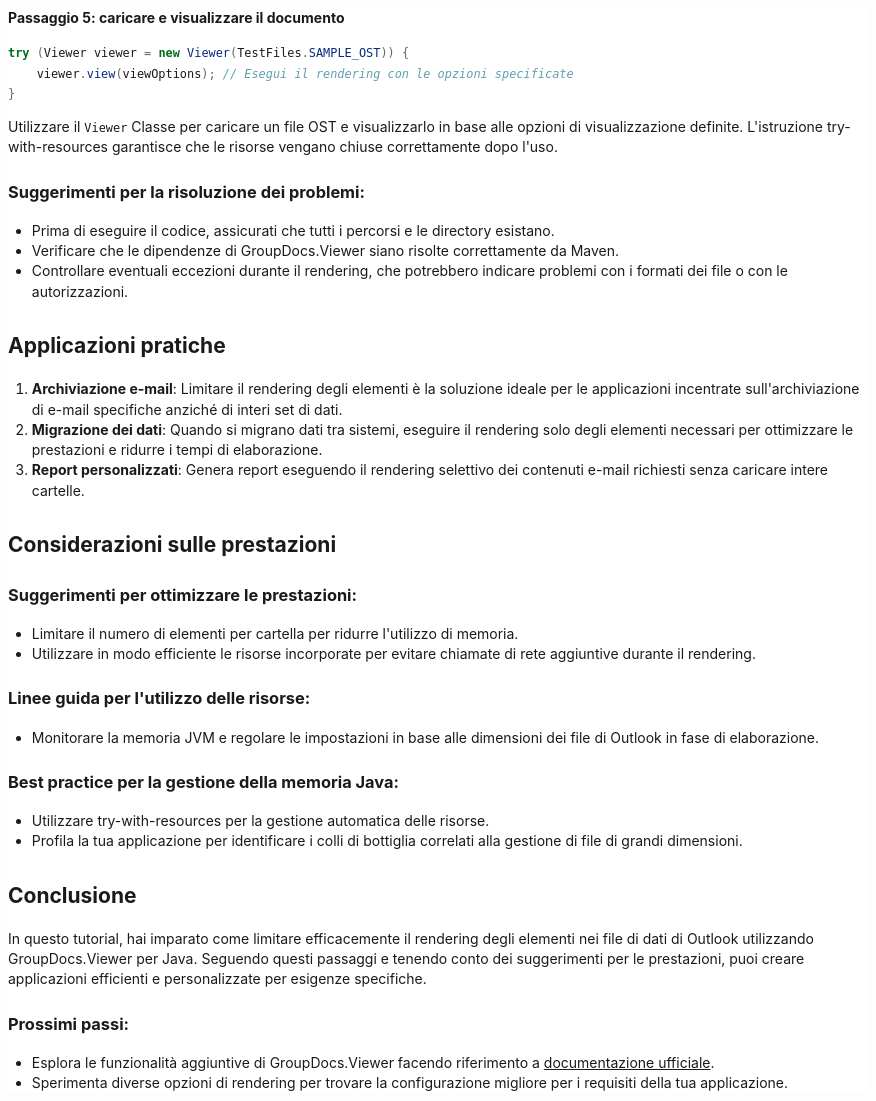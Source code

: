 **Passaggio 5: caricare e visualizzare il documento**
```java
try (Viewer viewer = new Viewer(TestFiles.SAMPLE_OST)) {
    viewer.view(viewOptions); // Esegui il rendering con le opzioni specificate
}
```
Utilizzare il `Viewer` Classe per caricare un file OST e visualizzarlo in base alle opzioni di visualizzazione definite. L'istruzione try-with-resources garantisce che le risorse vengano chiuse correttamente dopo l'uso.

### Suggerimenti per la risoluzione dei problemi:
- Prima di eseguire il codice, assicurati che tutti i percorsi e le directory esistano.
- Verificare che le dipendenze di GroupDocs.Viewer siano risolte correttamente da Maven.
- Controllare eventuali eccezioni durante il rendering, che potrebbero indicare problemi con i formati dei file o con le autorizzazioni.

## Applicazioni pratiche
1. **Archiviazione e-mail**: Limitare il rendering degli elementi è la soluzione ideale per le applicazioni incentrate sull'archiviazione di e-mail specifiche anziché di interi set di dati.
2. **Migrazione dei dati**: Quando si migrano dati tra sistemi, eseguire il rendering solo degli elementi necessari per ottimizzare le prestazioni e ridurre i tempi di elaborazione.
3. **Report personalizzati**: Genera report eseguendo il rendering selettivo dei contenuti e-mail richiesti senza caricare intere cartelle.

## Considerazioni sulle prestazioni
### Suggerimenti per ottimizzare le prestazioni:
- Limitare il numero di elementi per cartella per ridurre l'utilizzo di memoria.
- Utilizzare in modo efficiente le risorse incorporate per evitare chiamate di rete aggiuntive durante il rendering.

### Linee guida per l'utilizzo delle risorse:
- Monitorare la memoria JVM e regolare le impostazioni in base alle dimensioni dei file di Outlook in fase di elaborazione.

### Best practice per la gestione della memoria Java:
- Utilizzare try-with-resources per la gestione automatica delle risorse.
- Profila la tua applicazione per identificare i colli di bottiglia correlati alla gestione di file di grandi dimensioni.

## Conclusione
In questo tutorial, hai imparato come limitare efficacemente il rendering degli elementi nei file di dati di Outlook utilizzando GroupDocs.Viewer per Java. Seguendo questi passaggi e tenendo conto dei suggerimenti per le prestazioni, puoi creare applicazioni efficienti e personalizzate per esigenze specifiche.

### Prossimi passi:
- Esplora le funzionalità aggiuntive di GroupDocs.Viewer facendo riferimento a [documentazione ufficiale](https://docs.groupdocs.com/viewer/java/).
- Sperimenta diverse opzioni di rendering per trovare la configurazione migliore per i requisiti della tua applicazione.
  